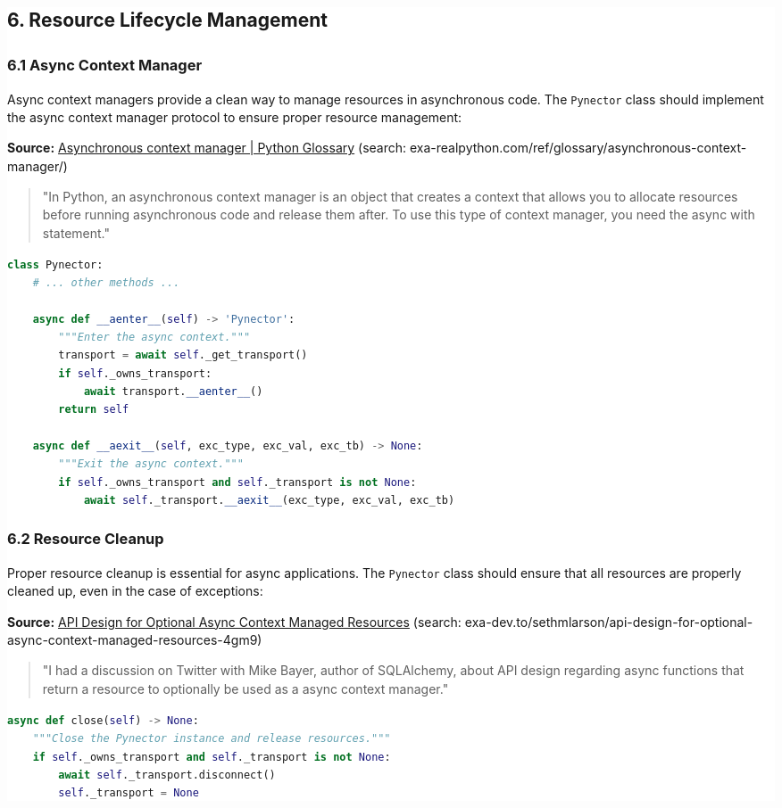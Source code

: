 ## 6. Resource Lifecycle Management

### 6.1 Async Context Manager

Async context managers provide a clean way to manage resources in asynchronous
code. The `Pynector` class should implement the async context manager protocol
to ensure proper resource management:

**Source:**
[Asynchronous context manager | Python Glossary](https://realpython.com/ref/glossary/asynchronous-context-manager/)
(search: exa-realpython.com/ref/glossary/asynchronous-context-manager/)

> "In Python, an asynchronous context manager is an object that creates a
> context that allows you to allocate resources before running asynchronous code
> and release them after. To use this type of context manager, you need the
> async with statement."

```python
class Pynector:
    # ... other methods ...
    
    async def __aenter__(self) -> 'Pynector':
        """Enter the async context."""
        transport = await self._get_transport()
        if self._owns_transport:
            await transport.__aenter__()
        return self
        
    async def __aexit__(self, exc_type, exc_val, exc_tb) -> None:
        """Exit the async context."""
        if self._owns_transport and self._transport is not None:
            await self._transport.__aexit__(exc_type, exc_val, exc_tb)
```

### 6.2 Resource Cleanup

Proper resource cleanup is essential for async applications. The `Pynector`
class should ensure that all resources are properly cleaned up, even in the case
of exceptions:

**Source:**
[API Design for Optional Async Context Managed Resources](https://dev.to/sethmlarson/api-design-for-optional-async-context-managed-resources-4gm9)
(search:
exa-dev.to/sethmlarson/api-design-for-optional-async-context-managed-resources-4gm9)

> "I had a discussion on Twitter with Mike Bayer, author of SQLAlchemy, about
> API design regarding async functions that return a resource to optionally be
> used as a async context manager."

```python
async def close(self) -> None:
    """Close the Pynector instance and release resources."""
    if self._owns_transport and self._transport is not None:
        await self._transport.disconnect()
        self._transport = None
```

